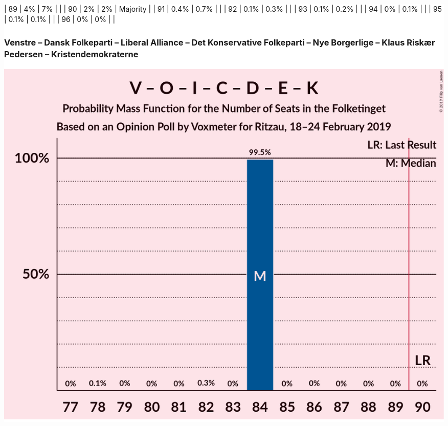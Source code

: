 | 89 | 4% | 7% |  |
| 90 | 2% | 2% | Majority |
| 91 | 0.4% | 0.7% |  |
| 92 | 0.1% | 0.3% |  |
| 93 | 0.1% | 0.2% |  |
| 94 | 0% | 0.1% |  |
| 95 | 0.1% | 0.1% |  |
| 96 | 0% | 0% |  |

### Venstre – Dansk Folkeparti – Liberal Alliance – Det Konservative Folkeparti – Nye Borgerlige – Klaus Riskær Pedersen – Kristendemokraterne

![Graph with seats probability mass function not yet produced](2019-02-24-Voxmeter-coalitions-seats-pmf-v–o–i–c–d–e–k.png "Seats Probability Mass Function")
